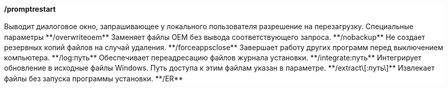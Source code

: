 **/promptrestart**
</td>
<td style="border:1px solid black;">
Выводит диалоговое окно, запрашивающее у локального пользователя разрешение на перезагрузку.
</td>
</tr>
<tr>
<th colspan="2">
Специальные параметры
</th>
</tr>
<tr class="alternateRow">
<td style="border:1px solid black;">
**/overwriteoem**
</td>
<td style="border:1px solid black;">
Заменяет файлы OEM без вывода соответствующего запроса.
</td>
</tr>
<tr>
<td style="border:1px solid black;">
**/nobackup**
</td>
<td style="border:1px solid black;">
Не создает резервных копий файлов на случай удаления.
</td>
</tr>
<tr class="alternateRow">
<td style="border:1px solid black;">
**/forceappsclose**
</td>
<td style="border:1px solid black;">
Завершает работу других программ перед выключением компьютера.
</td>
</tr>
<tr>
<td style="border:1px solid black;">
**/log:путь**
</td>
<td style="border:1px solid black;">
Обеспечивает переадресацию файлов журнала установки.
</td>
</tr>
<tr class="alternateRow">
<td style="border:1px solid black;">
**/integrate:путь**
</td>
<td style="border:1px solid black;">
Интегрирует обновление в исходные файлы Windows. Путь доступа к этим файлам указан в параметре.
</td>
</tr>
<tr>
<td style="border:1px solid black;">
**/extract\[:путь\]**
</td>
<td style="border:1px solid black;">
Извлекает файлы без запуска программы установки.
</td>
</tr>
<tr class="alternateRow">
<td style="border:1px solid black;">
**/ER**
</td>
<td style="border:1px solid black;">